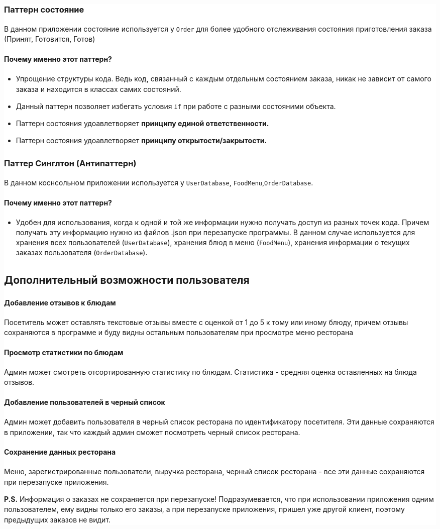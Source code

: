 ### Паттерн состояние

В данном приложении состояние используется у `Order` для более удобного отслеживания состояния приготовления заказа (Принят, Готовится, Готов)

#### Почему именно этот паттерн?

- Упрощение структуры кода. Ведь код, связанный с каждым отдельным состоянием заказа, никак не зависит от самого заказа и находится в классах самих состояний. 

- Данный паттерн позволяет избегать условия `if` при работе с разными состояними объекта.

- Паттерн состояния удоавлетворяет **принципу единой ответственности.**

- Паттерн состояния удоавлетворяет **принципу открытости/закрытости.**

### Паттер Синглтон (Антипаттерн)

В данном коснсольном приложении используется у `UserDatabase`, `FoodMenu`,`OrderDatabase`.

#### Почему именно этот паттерн?

- Удобен для использования, когда к одной и той же информации нужно получать доступ из разных точек кода. Причем получать эту информацию нужно из файлов .json при перезапуске программы. В данном случае используется для хранения всех пользователей (`UserDatabase`), хранения блюд в меню (`FoodMenu`), хранения информации о текущих заказах пользователя (`OrderDatabase`).

## Дополнительный возможности пользователя

#### Добавление отзывов к блюдам

Посетитель может оставлять текстовые отзывы вместе с оценкой от 1 до 5 к тому или иному блюду, причем отзывы сохраняются в программе и буду видны остальным пользователям при просмотре меню ресторана

#### Просмотр статистики по блюдам

Админ может смотреть отсортированную статистику по блюдам. Статистика - средняя оценка оставленных на блюда отзывов.

#### Добавление пользователей в черный список

Админ может добавить пользователя в черный список ресторана по идентификатору посетителя. Эти данные сохраняются в приложении, так что каждый админ сможет посмотреть черный список ресторана.

#### Сохранение данных ресторана

Меню, зарегистрированные пользователи, выручка ресторана, черный список ресторана - все эти данные сохраняются при перезапуске приложения.

**P.S.** Информация о заказах не сохраняется при перезапуске! Подразумевается, что при использовании приложения одним пользователем, ему видны только его заказы, а при перезапуске приложения, пришел уже другой клиент, поэтому предыдущих заказов не видит.